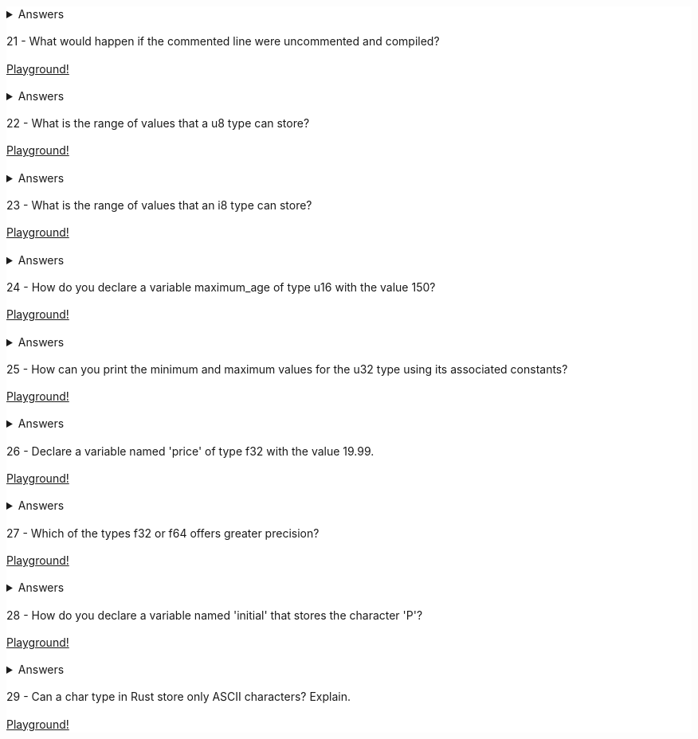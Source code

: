   <details><summary>Answers</summary></details>

21 - What would happen if the commented line were uncommented and compiled?

 [Playground!](https://play.rust-lang.org/?version=stable&mode=debug&edition=2024&gist=b0fb33a31ace400c7958947b73f2bca4)

  <details><summary>Answers</summary></details>

22 - What is the range of values that a u8 type can store?

 [Playground!](https://play.rust-lang.org/?version=stable&mode=debug&edition=2024&gist=cc7a5ff024c87dceaa7364920ed84d5c)

  <details><summary>Answers</summary></details>

23 - What is the range of values that an i8 type can store?

  [Playground!](https://play.rust-lang.org/?version=stable&mode=debug&edition=2024&gist=121241dc00402af3cba3f08f47996427)

  <details><summary>Answers</summary></details>

24 - How do you declare a variable maximum_age of type u16 with the value 150?

  [Playground!](https://play.rust-lang.org/?version=stable&mode=debug&edition=2024&gist=960a6771cb88056c79bfcb5e29aa9fa8)

  <details><summary>Answers</summary></details>

25 - How can you print the minimum and maximum values for the u32 type using its associated constants?

  [Playground!](https://play.rust-lang.org/?version=stable&mode=debug&edition=2024&gist=fa9ce766e67a11d4b2ec3f63d7e0383d)

  <details><summary>Answers</summary></details>

26 - Declare a variable named 'price' of type f32 with the value 19.99.

  [Playground!](https://play.rust-lang.org/?version=stable&mode=debug&edition=2024&gist=e77d724638b13ea2ab70724acc9eb349)

  <details><summary>Answers</summary></details>

27 - Which of the types f32 or f64 offers greater precision?

  [Playground!](https://play.rust-lang.org/?version=stable&mode=debug&edition=2024&gist=c0b536eb9115bacade017e9235e1390e)

  <details><summary>Answers</summary></details>

28 - How do you declare a variable named 'initial' that stores the character 'P'?

  [Playground!](https://play.rust-lang.org/?version=stable&mode=debug&edition=2024&gist=0aa9d42ef8dfde633e562d54d8488249)

  <details><summary>Answers</summary></details>

29 - Can a char type in Rust store only ASCII characters? Explain.

  [Playground!](https://play.rust-lang.org/?version=stable&mode=debug&edition=2024&gist=a2367bdb18135f5d79b06ecf3e0d75fa)
